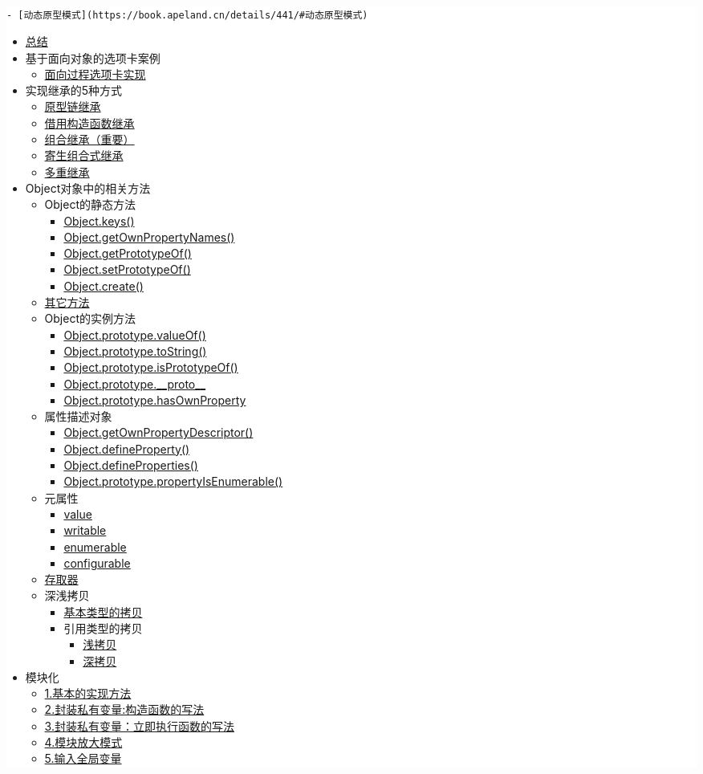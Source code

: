     - [动态原型模式](https://book.apeland.cn/details/441/#动态原型模式)
  - [总结](https://book.apeland.cn/details/441/#总结)
- 基于面向对象的选项卡案例
  - [面向过程选项卡实现](https://book.apeland.cn/details/441/#面向过程选项卡实现)
- 实现继承的5种方式
  - [原型链继承](https://book.apeland.cn/details/441/#原型链继承)
  - [借用构造函数继承](https://book.apeland.cn/details/441/#借用构造函数继承)
  - [组合继承（重要）](https://book.apeland.cn/details/441/#组合继承（重要）)
  - [寄生组合式继承](https://book.apeland.cn/details/441/#寄生组合式继承)
  - [多重继承](https://book.apeland.cn/details/441/#多重继承)
- Object对象中的相关方法
  - Object的静态方法
    - [Object.keys()](https://book.apeland.cn/details/441/#Object.keys())
    - [Object.getOwnPropertyNames()](https://book.apeland.cn/details/441/#Object.getOwnPropertyNames())
    - [Object.getPrototypeOf()](https://book.apeland.cn/details/441/#Object.getPrototypeOf())
    - [Object.setPrototypeOf()](https://book.apeland.cn/details/441/#Object.setPrototypeOf())
    - [Object.create()](https://book.apeland.cn/details/441/#Object.create())
  - [其它方法](https://book.apeland.cn/details/441/#其它方法)
  - Object的实例方法
    - [Object.prototype.valueOf()](https://book.apeland.cn/details/441/#Object.prototype.valueOf())
    - [Object.prototype.toString()](https://book.apeland.cn/details/441/#Object.prototype.toString())
    - [Object.prototype.isPrototypeOf()](https://book.apeland.cn/details/441/#Object.prototype.isPrototypeOf())
    - [Object.prototype.\_\_proto\_\_](https://book.apeland.cn/details/441/#Object.prototype.__proto__)
    - [Object.prototype.hasOwnProperty](https://book.apeland.cn/details/441/#Object.prototype.hasOwnProperty)
  - 属性描述对象
    - [Object.getOwnPropertyDescriptor()](https://book.apeland.cn/details/441/#Object.getOwnPropertyDescriptor())
    - [Object.defineProperty()](https://book.apeland.cn/details/441/#Object.defineProperty())
    - [Object.defineProperties()](https://book.apeland.cn/details/441/#Object.defineProperties())
    - [Object.prototype.propertyIsEnumerable()](https://book.apeland.cn/details/441/#Object.prototype.propertyIsEnumerable())
  - 元属性
    - [value](https://book.apeland.cn/details/441/#value)
    - [writable](https://book.apeland.cn/details/441/#writable)
    - [enumerable](https://book.apeland.cn/details/441/#enumerable)
    - [configurable](https://book.apeland.cn/details/441/#configurable)
  - [存取器](https://book.apeland.cn/details/441/#存取器)
  - 深浅拷贝
    - [基本类型的拷贝](https://book.apeland.cn/details/441/#基本类型的拷贝)
    - 引用类型的拷贝
      - [浅拷贝](https://book.apeland.cn/details/441/#浅拷贝)
      - [深拷贝](https://book.apeland.cn/details/441/#深拷贝)
- 模块化
  - [1.基本的实现方法](https://book.apeland.cn/details/441/#1.基本的实现方法)
  - [2.封装私有变量:构造函数的写法](https://book.apeland.cn/details/441/#2.封装私有变量:构造函数的写法)
  - [3.封装私有变量：立即执行函数的写法](https://book.apeland.cn/details/441/#3.封装私有变量：立即执行函数的写法)
  - [4.模块放大模式](https://book.apeland.cn/details/441/#4.模块放大模式)
  - [5.输入全局变量](https://book.apeland.cn/details/441/#5.输入全局变量)
